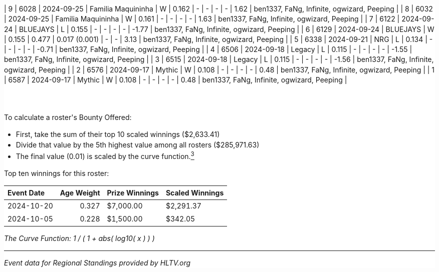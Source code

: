|            9 |     6028 | 2024-09-25 | Familia Maquininha   | W   | 0.162      | -            | -                | -                | -         |     1.62 | ben1337, FaNg, Infinite, ogwizard, Peeping |
|            8 |     6032 | 2024-09-25 | Familia Maquininha   | W   | 0.161      | -            | -                | -                | -         |     1.63 | ben1337, FaNg, Infinite, ogwizard, Peeping |
|            7 |     6122 | 2024-09-24 | BLUEJAYS             | L   | 0.155      | -            | -                | -                | -         |    -1.77 | ben1337, FaNg, Infinite, ogwizard, Peeping |
|            6 |     6129 | 2024-09-24 | BLUEJAYS             | W   | 0.155      | 0.477        | 0.017 (0.001)    | -                | -         |     3.13 | ben1337, FaNg, Infinite, ogwizard, Peeping |
|            5 |     6338 | 2024-09-21 | NRG                  | L   | 0.134      | -            | -                | -                | -         |    -0.71 | ben1337, FaNg, Infinite, ogwizard, Peeping |
|            4 |     6506 | 2024-09-18 | Legacy               | L   | 0.115      | -            | -                | -                | -         |    -1.55 | ben1337, FaNg, Infinite, ogwizard, Peeping |
|            3 |     6515 | 2024-09-18 | Legacy               | L   | 0.115      | -            | -                | -                | -         |    -1.56 | ben1337, FaNg, Infinite, ogwizard, Peeping |
|            2 |     6576 | 2024-09-17 | Mythic               | W   | 0.108      | -            | -                | -                | -         |     0.48 | ben1337, FaNg, Infinite, ogwizard, Peeping |
|            1 |     6587 | 2024-09-17 | Mythic               | W   | 0.108      | -            | -                | -                | -         |     0.48 | ben1337, FaNg, Infinite, ogwizard, Peeping |

<br />
<span id="table2"></span><br />
To calculate a roster's Bounty Offered:<br />

- First, take the sum of their top 10 scaled winnings ($2,633.41)
- Divide that value by the 5th highest value among all rosters ($285,971.63)
- The final value (0.01) is scaled by the curve function.[<sup>3</sup>](#curveFunction)

Top ten winnings for this roster:<br />

| Event Date | Age Weight | Prize Winnings | Scaled Winnings |
| :- | -: | :- | :- |
| 2024-10-20 |      0.327 | $7,000.00      | $2,291.37       |
| 2024-10-05 |      0.228 | $1,500.00      | $342.05         |


<span id="curveFunction"></span>_The Curve Function: 1 / ( 1 + abs( log10( x ) ) )_<br />

---
_Event data for Regional Standings provided by HLTV.org_<br />
